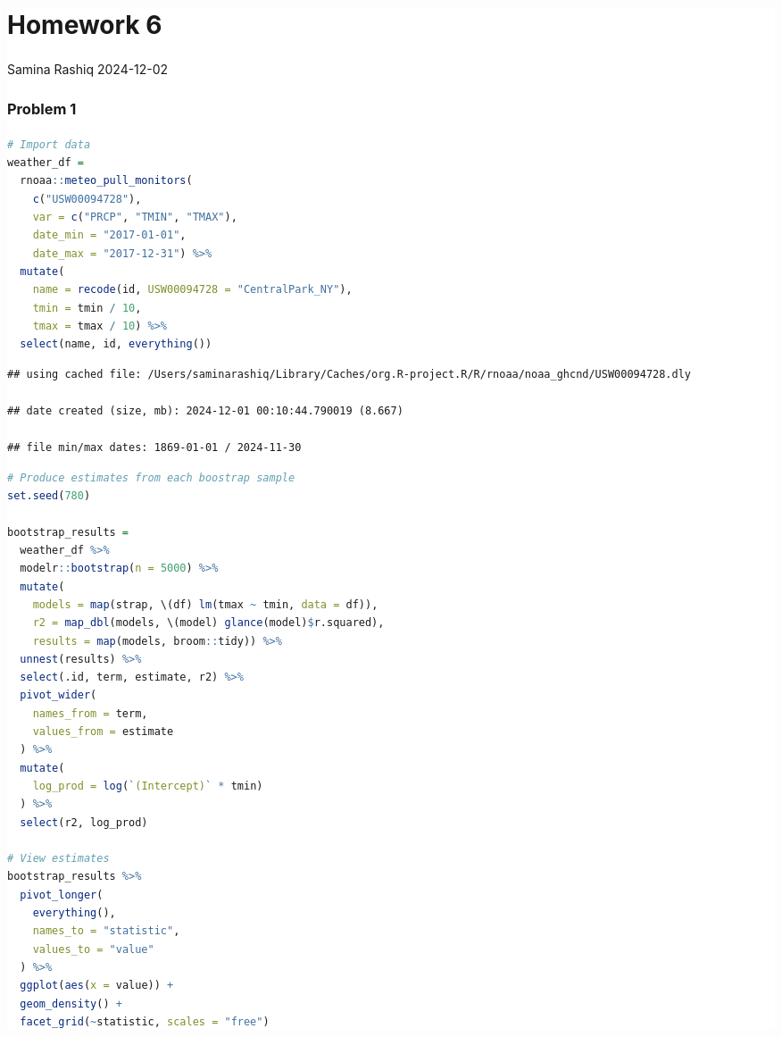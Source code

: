 Homework 6
================
Samina Rashiq
2024-12-02

### Problem 1

``` r
# Import data
weather_df = 
  rnoaa::meteo_pull_monitors(
    c("USW00094728"),
    var = c("PRCP", "TMIN", "TMAX"), 
    date_min = "2017-01-01",
    date_max = "2017-12-31") %>%
  mutate(
    name = recode(id, USW00094728 = "CentralPark_NY"),
    tmin = tmin / 10,
    tmax = tmax / 10) %>%
  select(name, id, everything())
```

    ## using cached file: /Users/saminarashiq/Library/Caches/org.R-project.R/R/rnoaa/noaa_ghcnd/USW00094728.dly

    ## date created (size, mb): 2024-12-01 00:10:44.790019 (8.667)

    ## file min/max dates: 1869-01-01 / 2024-11-30

``` r
# Produce estimates from each boostrap sample
set.seed(780)

bootstrap_results = 
  weather_df %>%
  modelr::bootstrap(n = 5000) %>%
  mutate(
    models = map(strap, \(df) lm(tmax ~ tmin, data = df)),
    r2 = map_dbl(models, \(model) glance(model)$r.squared),
    results = map(models, broom::tidy)) %>%
  unnest(results) %>%
  select(.id, term, estimate, r2) %>%
  pivot_wider(
    names_from = term,
    values_from = estimate
  ) %>%
  mutate(
    log_prod = log(`(Intercept)` * tmin)
  ) %>%
  select(r2, log_prod)

# View estimates
bootstrap_results %>%
  pivot_longer(
    everything(),
    names_to = "statistic", 
    values_to = "value"
  ) %>%
  ggplot(aes(x = value)) +
  geom_density() +
  facet_grid(~statistic, scales = "free")
```